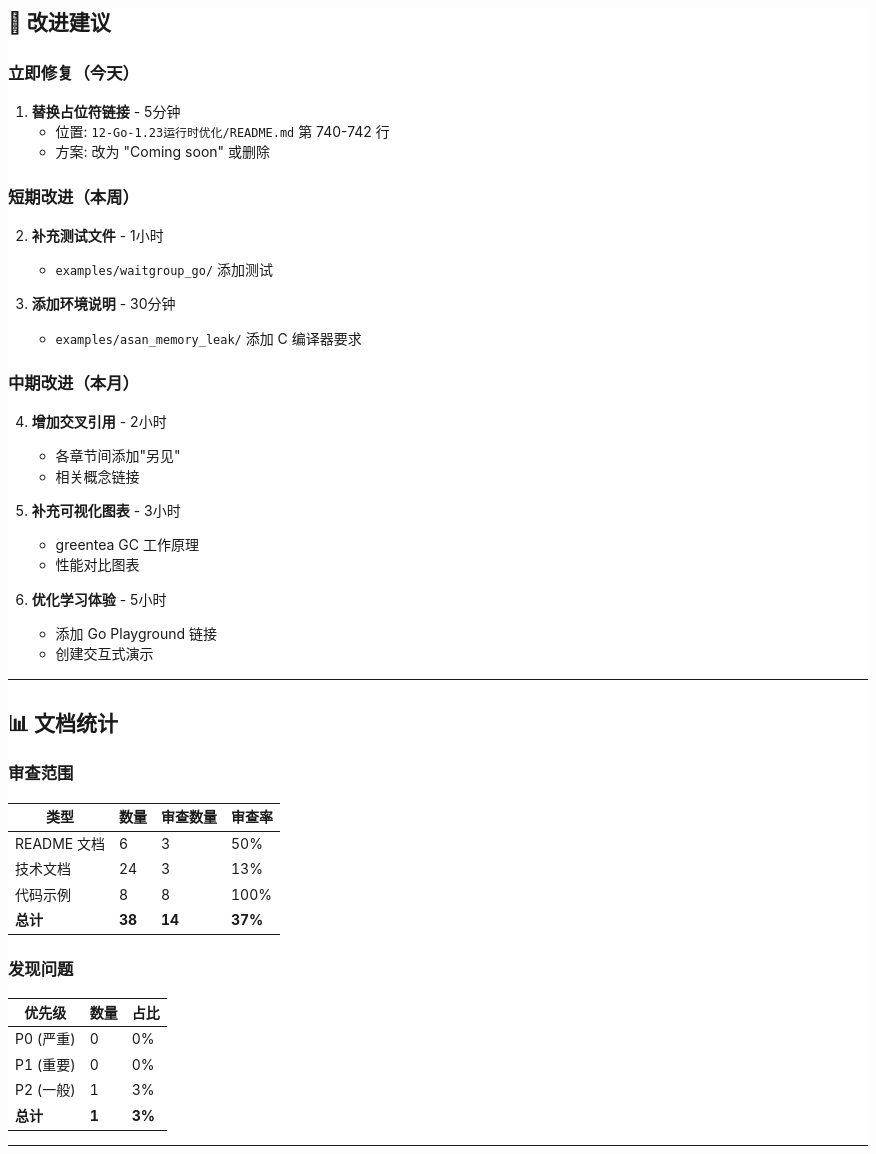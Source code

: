 
## 🎯 改进建议

### 立即修复（今天）

1. **替换占位符链接** - 5分钟
   - 位置: `12-Go-1.23运行时优化/README.md` 第 740-742 行
   - 方案: 改为 "Coming soon" 或删除

### 短期改进（本周）

2. **补充测试文件** - 1小时
   - `examples/waitgroup_go/` 添加测试

3. **添加环境说明** - 30分钟
   - `examples/asan_memory_leak/` 添加 C 编译器要求

### 中期改进（本月）

4. **增加交叉引用** - 2小时
   - 各章节间添加"另见"
   - 相关概念链接

5. **补充可视化图表** - 3小时
   - greentea GC 工作原理
   - 性能对比图表

6. **优化学习体验** - 5小时
   - 添加 Go Playground 链接
   - 创建交互式演示

---

## 📊 文档统计

### 审查范围

| 类型 | 数量 | 审查数量 | 审查率 |
|------|------|---------|--------|
| README 文档 | 6 | 3 | 50% |
| 技术文档 | 24 | 3 | 13% |
| 代码示例 | 8 | 8 | 100% |
| **总计** | **38** | **14** | **37%** |

### 发现问题

| 优先级 | 数量 | 占比 |
|--------|------|------|
| P0 (严重) | 0 | 0% |
| P1 (重要) | 0 | 0% |
| P2 (一般) | 1 | 3% |
| **总计** | **1** | **3%** |

---
